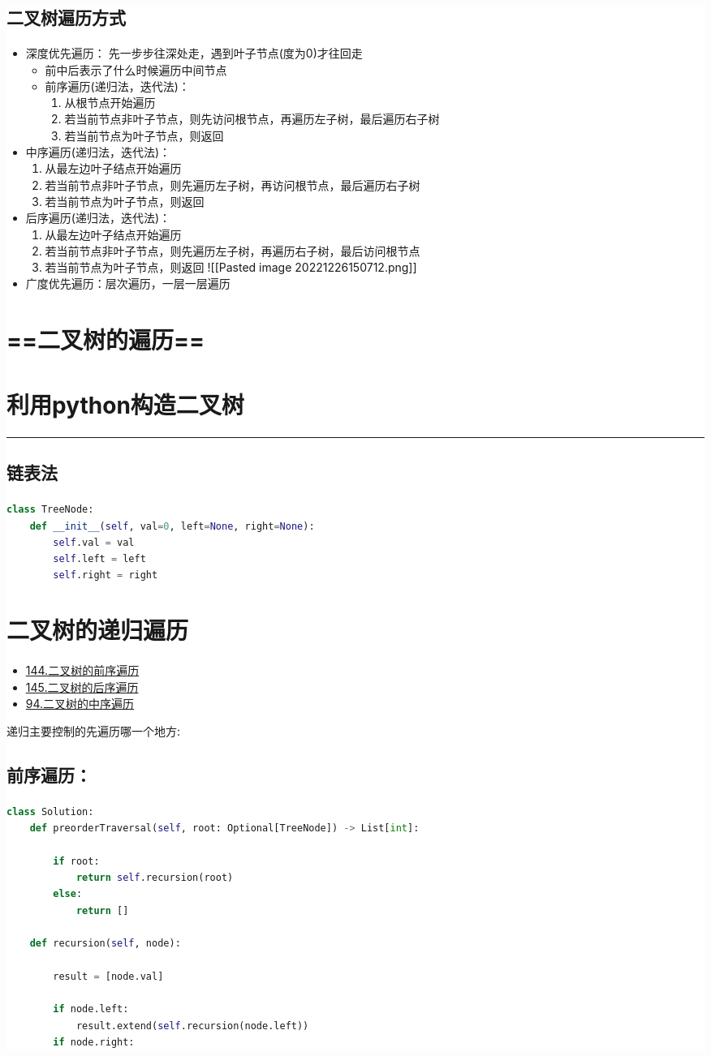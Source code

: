 ## 二叉树遍历方式

- 深度优先遍历： 先一步步往深处走，遇到叶子节点(度为0)才往回走
  - 前中后表示了什么时候遍历中间节点
  - 前序遍历(递归法，迭代法)：
    1. 从根节点开始遍历
    2. 若当前节点非叶子节点，则先访问根节点，再遍历左子树，最后遍历右子树
    3. 若当前节点为叶子节点，则返回
 - 中序遍历(递归法，迭代法)：
    1. 从最左边叶子结点开始遍历
    2. 若当前节点非叶子节点，则先遍历左子树，再访问根节点，最后遍历右子树
    3. 若当前节点为叶子节点，则返回
 - 后序遍历(递归法，迭代法)：
    1. 从最左边叶子结点开始遍历
    2. 若当前节点非叶子节点，则先遍历左子树，再遍历右子树，最后访问根节点
    3. 若当前节点为叶子节点，则返回
![[Pasted image 20221226150712.png]]
- 广度优先遍历：层次遍历，一层一层遍历

# ==二叉树的遍历==

# 利用python构造二叉树
---
## 链表法
```python
class TreeNode:
	def __init__(self, val=0, left=None, right=None):
		self.val = val
		self.left = left
		self.right = right
```





# 二叉树的递归遍历
-   [144.二叉树的前序遍历](https://leetcode.cn/problems/binary-tree-preorder-traversal/)
-   [145.二叉树的后序遍历](https://leetcode.cn/problems/binary-tree-postorder-traversal/)
-   [94.二叉树的中序遍历](https://leetcode.cn/problems/binary-tree-inorder-traversal/)

递归主要控制的先遍历哪一个地方:

## 前序遍历：
```python
class Solution:
    def preorderTraversal(self, root: Optional[TreeNode]) -> List[int]:
        
        if root:
            return self.recursion(root)  
        else: 
            return []

    def recursion(self, node):
       
        result = [node.val]
        
        if node.left:
            result.extend(self.recursion(node.left))
        if node.right:
```